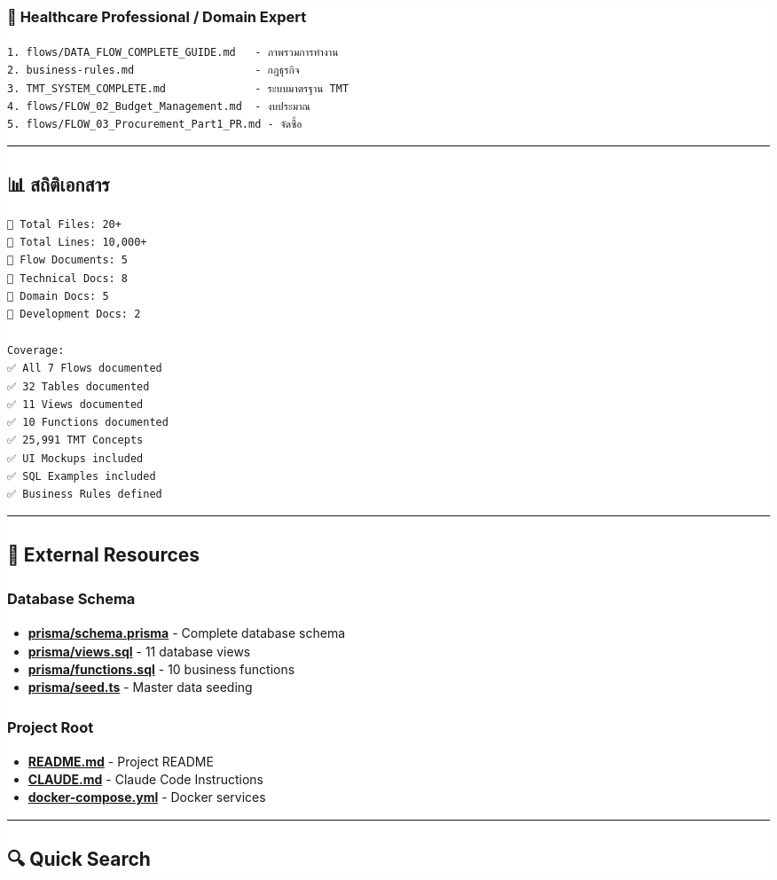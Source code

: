 ### 🏥 **Healthcare Professional / Domain Expert**
```
1. flows/DATA_FLOW_COMPLETE_GUIDE.md   - ภาพรวมการทำงาน
2. business-rules.md                   - กฎธุรกิจ
3. TMT_SYSTEM_COMPLETE.md              - ระบบมาตรฐาน TMT
4. flows/FLOW_02_Budget_Management.md  - งบประมาณ
5. flows/FLOW_03_Procurement_Part1_PR.md - จัดซื้อ
```

---

## 📊 **สถิติเอกสาร**

```
📁 Total Files: 20+
📝 Total Lines: 10,000+
🎯 Flow Documents: 5
📖 Technical Docs: 8
🏥 Domain Docs: 5
🔧 Development Docs: 2

Coverage:
✅ All 7 Flows documented
✅ 32 Tables documented
✅ 11 Views documented
✅ 10 Functions documented
✅ 25,991 TMT Concepts
✅ UI Mockups included
✅ SQL Examples included
✅ Business Rules defined
```

---

## 🔗 **External Resources**

### Database Schema
- **[prisma/schema.prisma](../prisma/schema.prisma)** - Complete database schema
- **[prisma/views.sql](../prisma/views.sql)** - 11 database views
- **[prisma/functions.sql](../prisma/functions.sql)** - 10 business functions
- **[prisma/seed.ts](../prisma/seed.ts)** - Master data seeding

### Project Root
- **[README.md](../README.md)** - Project README
- **[CLAUDE.md](../CLAUDE.md)** - Claude Code Instructions
- **[docker-compose.yml](../docker-compose.yml)** - Docker services

---

## 🔍 **Quick Search**
